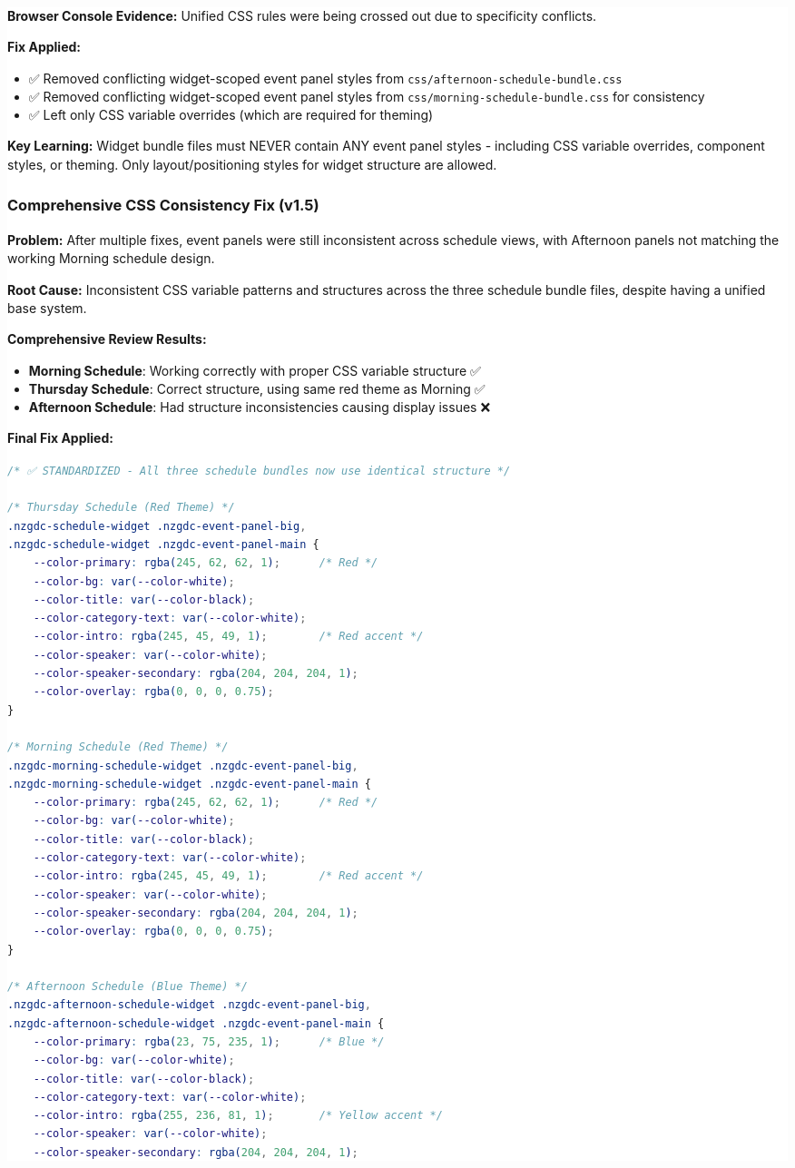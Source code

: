 **Browser Console Evidence:** Unified CSS rules were being crossed out due to specificity conflicts.

**Fix Applied:**
- ✅ Removed conflicting widget-scoped event panel styles from `css/afternoon-schedule-bundle.css`
- ✅ Removed conflicting widget-scoped event panel styles from `css/morning-schedule-bundle.css` for consistency
- ✅ Left only CSS variable overrides (which are required for theming)

**Key Learning:** Widget bundle files must NEVER contain ANY event panel styles - including CSS variable overrides, component styles, or theming. Only layout/positioning styles for widget structure are allowed.

### Comprehensive CSS Consistency Fix (v1.5)

**Problem:** After multiple fixes, event panels were still inconsistent across schedule views, with Afternoon panels not matching the working Morning schedule design.

**Root Cause:** Inconsistent CSS variable patterns and structures across the three schedule bundle files, despite having a unified base system.

**Comprehensive Review Results:**
- **Morning Schedule**: Working correctly with proper CSS variable structure ✅
- **Thursday Schedule**: Correct structure, using same red theme as Morning ✅  
- **Afternoon Schedule**: Had structure inconsistencies causing display issues ❌

**Final Fix Applied:**
```css
/* ✅ STANDARDIZED - All three schedule bundles now use identical structure */

/* Thursday Schedule (Red Theme) */
.nzgdc-schedule-widget .nzgdc-event-panel-big,
.nzgdc-schedule-widget .nzgdc-event-panel-main {
    --color-primary: rgba(245, 62, 62, 1);      /* Red */
    --color-bg: var(--color-white);
    --color-title: var(--color-black);
    --color-category-text: var(--color-white);
    --color-intro: rgba(245, 45, 49, 1);        /* Red accent */
    --color-speaker: var(--color-white);
    --color-speaker-secondary: rgba(204, 204, 204, 1);
    --color-overlay: rgba(0, 0, 0, 0.75);
}

/* Morning Schedule (Red Theme) */
.nzgdc-morning-schedule-widget .nzgdc-event-panel-big,
.nzgdc-morning-schedule-widget .nzgdc-event-panel-main {
    --color-primary: rgba(245, 62, 62, 1);      /* Red */
    --color-bg: var(--color-white);
    --color-title: var(--color-black);
    --color-category-text: var(--color-white);
    --color-intro: rgba(245, 45, 49, 1);        /* Red accent */
    --color-speaker: var(--color-white);
    --color-speaker-secondary: rgba(204, 204, 204, 1);
    --color-overlay: rgba(0, 0, 0, 0.75);
}

/* Afternoon Schedule (Blue Theme) */
.nzgdc-afternoon-schedule-widget .nzgdc-event-panel-big,
.nzgdc-afternoon-schedule-widget .nzgdc-event-panel-main {
    --color-primary: rgba(23, 75, 235, 1);      /* Blue */
    --color-bg: var(--color-white);
    --color-title: var(--color-black);
    --color-category-text: var(--color-white);
    --color-intro: rgba(255, 236, 81, 1);       /* Yellow accent */
    --color-speaker: var(--color-white);
    --color-speaker-secondary: rgba(204, 204, 204, 1);
```
